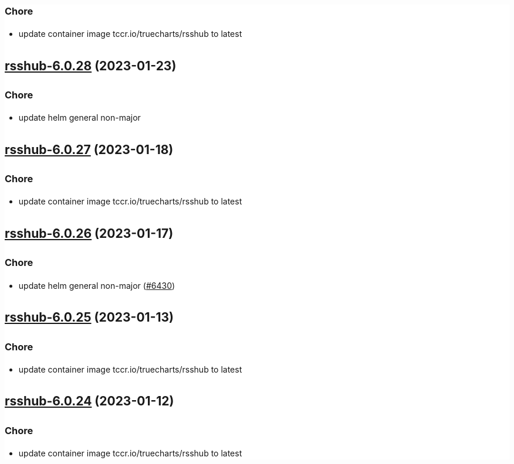 ### Chore

- update container image tccr.io/truecharts/rsshub to latest
  
  


## [rsshub-6.0.28](https://github.com/truecharts/charts/compare/rsshub-6.0.27...rsshub-6.0.28) (2023-01-23)

### Chore

- update helm general non-major
  
  


## [rsshub-6.0.27](https://github.com/truecharts/charts/compare/rsshub-6.0.26...rsshub-6.0.27) (2023-01-18)

### Chore

- update container image tccr.io/truecharts/rsshub to latest
  
  


## [rsshub-6.0.26](https://github.com/truecharts/charts/compare/rsshub-6.0.25...rsshub-6.0.26) (2023-01-17)

### Chore

- update helm general non-major ([#6430](https://github.com/truecharts/charts/issues/6430))
  
  


## [rsshub-6.0.25](https://github.com/truecharts/charts/compare/rsshub-6.0.24...rsshub-6.0.25) (2023-01-13)

### Chore

- update container image tccr.io/truecharts/rsshub to latest
  
  


## [rsshub-6.0.24](https://github.com/truecharts/charts/compare/rsshub-6.0.23...rsshub-6.0.24) (2023-01-12)

### Chore

- update container image tccr.io/truecharts/rsshub to latest
  
  

